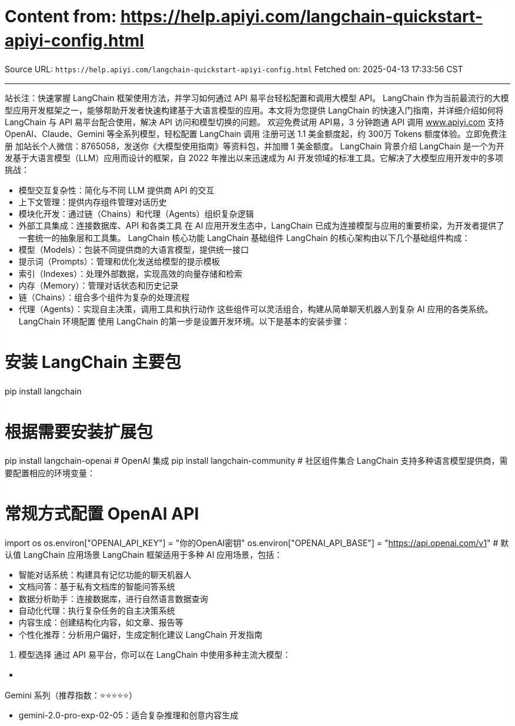 # Content from: https://help.apiyi.com/langchain-quickstart-apiyi-config.html

Source URL: `https://help.apiyi.com/langchain-quickstart-apiyi-config.html`
Fetched on: 2025-04-13 17:33:56 CST

---

站长注：快速掌握 LangChain 框架使用方法，并学习如何通过 API 易平台轻松配置和调用大模型 API。
LangChain 作为当前最流行的大模型应用开发框架之一，能够帮助开发者快速构建基于大语言模型的应用。本文将为您提供 LangChain 的快速入门指南，并详细介绍如何将 LangChain 与 API 易平台配合使用，解决 API 访问和模型切换的问题。
欢迎免费试用 API易，3 分钟跑通 API 调用 www.apiyi.com
支持 OpenAI、Claude、Gemini 等全系列模型，轻松配置 LangChain 调用
注册可送 1.1 美金额度起，约 300万 Tokens 额度体验。立即免费注册
加站长个人微信：8765058，发送你《大模型使用指南》等资料包，并加赠 1 美金额度。
LangChain 背景介绍
LangChain 是一个为开发基于大语言模型（LLM）应用而设计的框架，自 2022 年推出以来迅速成为 AI 开发领域的标准工具。它解决了大模型应用开发中的多项挑战：
- 模型交互复杂性：简化与不同 LLM 提供商 API 的交互
- 上下文管理：提供内存组件管理对话历史
- 模块化开发：通过链（Chains）和代理（Agents）组织复杂逻辑
- 外部工具集成：连接数据库、API 和各类工具
在 AI 应用开发生态中，LangChain 已成为连接模型与应用的重要桥梁，为开发者提供了一套统一的抽象层和工具集。
LangChain 核心功能
LangChain 基础组件
LangChain 的核心架构由以下几个基础组件构成：
- 模型（Models）：包装不同提供商的大语言模型，提供统一接口
- 提示词（Prompts）：管理和优化发送给模型的提示模板
- 索引（Indexes）：处理外部数据，实现高效的向量存储和检索
- 内存（Memory）：管理对话状态和历史记录
- 链（Chains）：组合多个组件为复杂的处理流程
- 代理（Agents）：实现自主决策，调用工具和执行动作
这些组件可以灵活组合，构建从简单聊天机器人到复杂 AI 应用的各类系统。
LangChain 环境配置
使用 LangChain 的第一步是设置开发环境。以下是基本的安装步骤：
# 安装 LangChain 主要包
pip install langchain
# 根据需要安装扩展包
pip install langchain-openai # OpenAI 集成
pip install langchain-community # 社区组件集合
LangChain 支持多种语言模型提供商，需要配置相应的环境变量：
# 常规方式配置 OpenAI API
import os
os.environ["OPENAI_API_KEY"] = "你的OpenAI密钥"
os.environ["OPENAI_API_BASE"] = "https://api.openai.com/v1" # 默认值
LangChain 应用场景
LangChain 框架适用于多种 AI 应用场景，包括：
- 智能对话系统：构建具有记忆功能的聊天机器人
- 文档问答：基于私有文档库的智能问答系统
- 数据分析助手：连接数据库，进行自然语言数据查询
- 自动化代理：执行复杂任务的自主决策系统
- 内容生成：创建结构化内容，如文章、报告等
- 个性化推荐：分析用户偏好，生成定制化建议
LangChain 开发指南
1. 模型选择
通过 API 易平台，你可以在 LangChain 中使用多种主流大模型：
-
Gemini 系列（推荐指数：⭐⭐⭐⭐⭐）
- gemini-2.0-pro-exp-02-05：适合复杂推理和创意内容生成